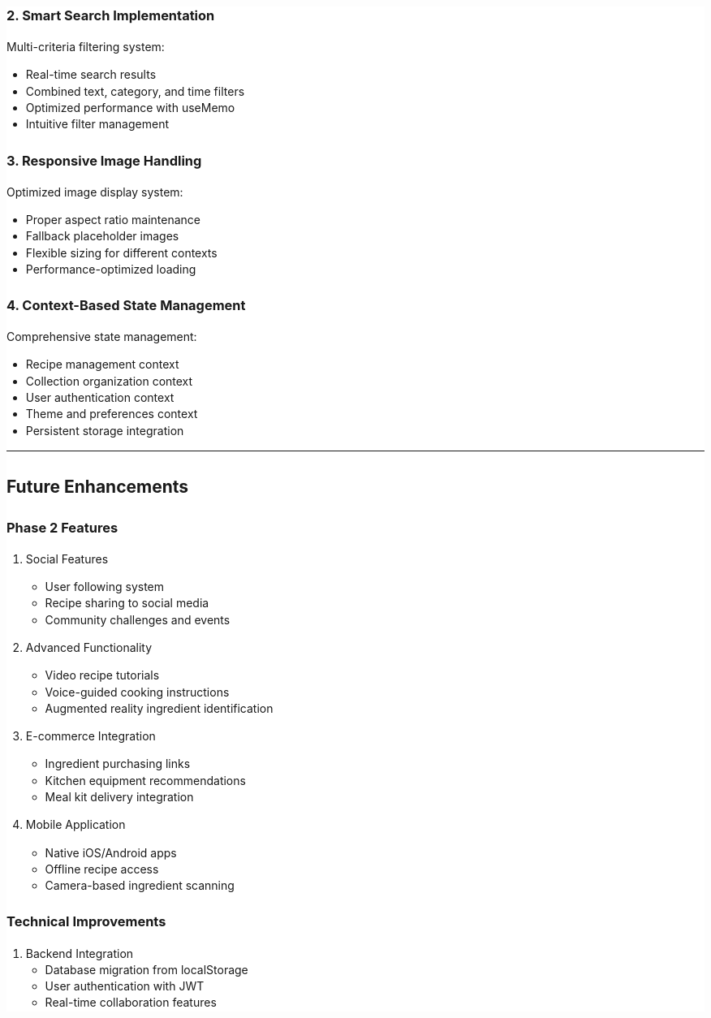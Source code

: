 ### 2. Smart Search Implementation
Multi-criteria filtering system:
- Real-time search results
- Combined text, category, and time filters
- Optimized performance with useMemo
- Intuitive filter management

### 3. Responsive Image Handling
Optimized image display system:
- Proper aspect ratio maintenance
- Fallback placeholder images
- Flexible sizing for different contexts
- Performance-optimized loading

### 4. Context-Based State Management
Comprehensive state management:
- Recipe management context
- Collection organization context
- User authentication context
- Theme and preferences context
- Persistent storage integration

---

## Future Enhancements

### Phase 2 Features
1. Social Features
   - User following system
   - Recipe sharing to social media
   - Community challenges and events

2. Advanced Functionality
   - Video recipe tutorials
   - Voice-guided cooking instructions
   - Augmented reality ingredient identification

3. E-commerce Integration
   - Ingredient purchasing links
   - Kitchen equipment recommendations
   - Meal kit delivery integration

4. Mobile Application
   - Native iOS/Android apps
   - Offline recipe access
   - Camera-based ingredient scanning

### Technical Improvements
1. Backend Integration
   - Database migration from localStorage
   - User authentication with JWT
   - Real-time collaboration features
